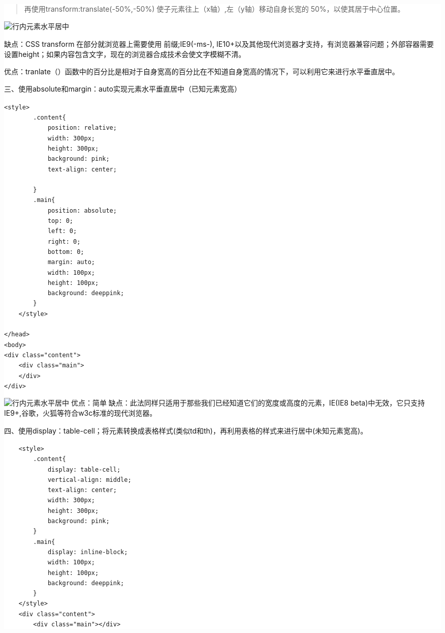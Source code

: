 >再使用transform:translate(-50%,-50%) 使子元素往上（x轴）,左（y轴）移动自身长宽的 50%，以使其居于中心位置。

 ![行内元素水平居中](/Users/zengyuan/Desktop/image/positionfumargin1.png)

缺点：CSS transform 在部分就浏览器上需要使用 前缀;IE9(-ms-), IE10+以及其他现代浏览器才支持，有浏览器兼容问题；外部容器需要设置height；如果内容包含文字，现在的浏览器合成技术会使文字模糊不清。

优点：tranlate（）函数中的百分比是相对于自身宽高的百分比在不知道自身宽高的情况下，可以利用它来进行水平垂直居中。

三、使用absolute和margin：auto实现元素水平垂直居中（已知元素宽高） 
   
```
<style>
        .content{
            position: relative;
            width: 300px;
            height: 300px;
            background: pink;
            text-align: center;

        }
        .main{
            position: absolute;
            top: 0;
            left: 0;
            right: 0;
            bottom: 0;
            margin: auto;
            width: 100px;
            height: 100px;
            background: deeppink;
        }
    </style>

</head>
<body>
<div class="content">
    <div class="main">
    </div>
</div>
```
 ![行内元素水平居中](/Users/zengyuan/Desktop/image/dingwei.png)
 优点：简单
 缺点：此法同样只适用于那些我们已经知道它们的宽度或高度的元素，IE(IE8 beta)中无效，它只支持IE9+,谷歌，火狐等符合w3c标准的现代浏览器。

四、使用display：table-cell；将元素转换成表格样式(类似td和th)，再利用表格的样式来进行居中(未知元素宽高)。

```
    <style>
        .content{
            display: table-cell;
            vertical-align: middle;
            text-align: center;
            width: 300px;
            height: 300px;
            background: pink;
        }
        .main{
            display: inline-block;
            width: 100px;
            height: 100px;
            background: deeppink;
        }
    </style>
    <div class="content">
    	<div class="main"></div>
```